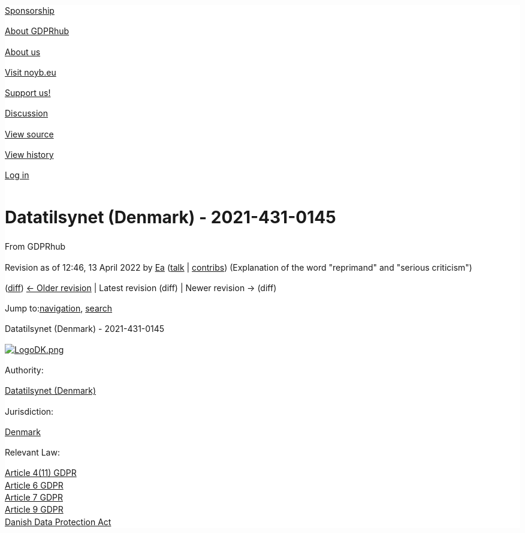 [Sponsorship](/index.php?title=GDPRhub_Sponsorship)

[About GDPRhub](#)

[About us](/index.php?title=About_GDPRhub)

[Visit noyb.eu](https://www.noyb.eu)

[Support us!](https://www.noyb.eu/support)

[](# "Page tools")

[Discussion](/index.php?title=Talk:Datatilsynet_\(Denmark\)_-_2021-431-0145&action=edit&redlink=1 "Discussion about the content page (page does not exist) [t]")

[View source](/index.php?title=Datatilsynet_\(Denmark\)_-_2021-431-0145&action=edit "This page is protected.
You can view its source [e]")

[View history](/index.php?title=Datatilsynet_\(Denmark\)_-_2021-431-0145&action=history "Past revisions of this page [h]")

[](# "You are not logged in.")

[Log in](/index.php?title=Special:UserLogin&returnto=Datatilsynet+%28Denmark%29+-+2021-431-0145&returntoquery=oldid%3D25290 "You are encouraged to log in; however, it is not mandatory [o]")

# Datatilsynet (Denmark) - 2021-431-0145

From GDPRhub

Revision as of 12:46, 13 April 2022 by [Ea](/index.php?title=User:Ea&action=edit&redlink=1 "User:Ea (page does not exist)") ([talk](/index.php?title=User_talk:Ea&action=edit&redlink=1 "User talk:Ea (page does not exist)") | [contribs](/index.php?title=Special:Contributions/Ea "Special:Contributions/Ea")) (Explanation of the word "reprimand" and "serious criticism")

([diff](/index.php?title=Datatilsynet_\(Denmark\)_-_2021-431-0145&diff=prev&oldid=25290 "Datatilsynet (Denmark) - 2021-431-0145")) [← Older revision](/index.php?title=Datatilsynet_\(Denmark\)_-_2021-431-0145&direction=prev&oldid=25290 "Datatilsynet (Denmark) - 2021-431-0145") | Latest revision (diff) | Newer revision → (diff)

Jump to:[navigation](#mw-navigation), [search](#p-search)

Datatilsynet (Denmark) - 2021-431-0145

[![LogoDK.png](/images/thumb/b/b2/LogoDK.png/250px-LogoDK.png)](/index.php?title=File:LogoDK.png)

Authority:

[Datatilsynet (Denmark)](/index.php?title=Datatilsynet_\(Denmark\) "Datatilsynet (Denmark)")

Jurisdiction:

[Denmark](/index.php?title=Category:Denmark "Category:Denmark")

Relevant Law:

[Article 4(11) GDPR](/index.php?title=Article_4_GDPR#11 "Article 4 GDPR")  
[Article 6 GDPR](/index.php?title=Article_6_GDPR "Article 6 GDPR")  
[Article 7 GDPR](/index.php?title=Article_7_GDPR "Article 7 GDPR")  
[Article 9 GDPR](/index.php?title=Article_9_GDPR "Article 9 GDPR")  
[Danish Data Protection Act](https://danskelove.dk/databeskyttelsesloven)
